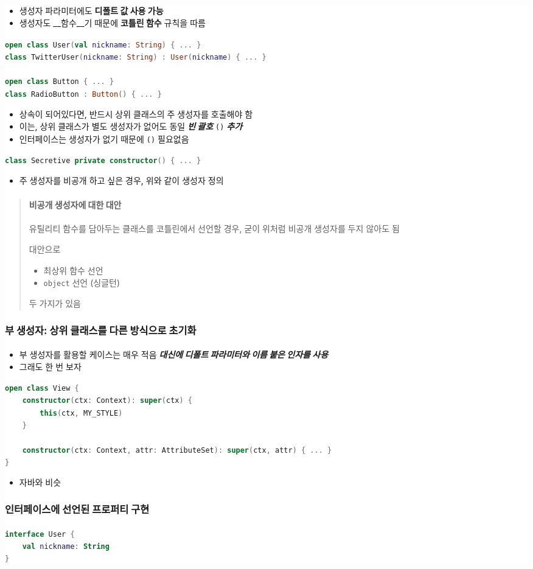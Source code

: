 - 생성자 파라미터에도 __디폴트 값 사용 가능__
- 생성자도 __함수__기 때문에 __코틀린 함수__ 규칙을 따름

```kotlin
open class User(val nickname: String) { ... }
class TwitterUser(nickname: String) : User(nickname) { ... }

open class Button { ... }
class RadioButton : Button() { ... }
```

- 상속이 되어있다면, 반드시 상위 클래스의 주 생성자를 호출해야 함
- 이는, 상위 클래스가 별도 생성자가 없어도 동일
  ___빈 괄호___ `()` ___추가___
- 인터페이스는 생성자가 없기 때문에 `()` 필요없음

```kotlin
class Secretive private constructor() { ... }
```

- 주 생성자를 비공개 하고 싶은 경우, 위와 같이 생성자 정의

> #### 비공개 생성자에 대한 대안
>
> 유틸리티 함수를 담아두는 클래스를 코틀린에서 선언할 경우,
> 굳이 위처럼 비공개 생성자를 두지 않아도 됨
>
> 대안으로
>
> - 최상위 함수 선언
> - `object` 선언 (싱글턴)
>
> 두 가지가 있음

### 부 생성자: 상위 클래스를 다른 방식으로 초기화

- 부 생성자를 활용할 케이스는 매우 적음
  ___대신에 디폴트 파라미터와 이름 붙은 인자를 사용___
- 그래도 한 번 보자

```kotlin
open class View {
    constructor(ctx: Context): super(ctx) { 
        this(ctx, MY_STYLE)
    }
    
    constructor(ctx: Context, attr: AttributeSet): super(ctx, attr) { ... }
}
```

- 자바와 비슷

### 인터페이스에 선언된 프로퍼티 구현

```kotlin
interface User {
    val nickname: String
}
```
